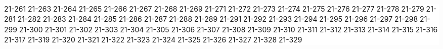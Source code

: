 21-261
21-263
21-264
21-265
21-266
21-267
21-268
21-269
21-271
21-272
21-273
21-274
21-275
21-276
21-277
21-278
21-279
21-281
21-282
21-283
21-284
21-285
21-286
21-287
21-288
21-289
21-291
21-292
21-293
21-294
21-295
21-296
21-297
21-298
21-299
21-300
21-301
21-302
21-303
21-304
21-305
21-306
21-307
21-308
21-309
21-310
21-311
21-312
21-313
21-314
21-315
21-316
21-317
21-319
21-320
21-321
21-322
21-323
21-324
21-325
21-326
21-327
21-328
21-329